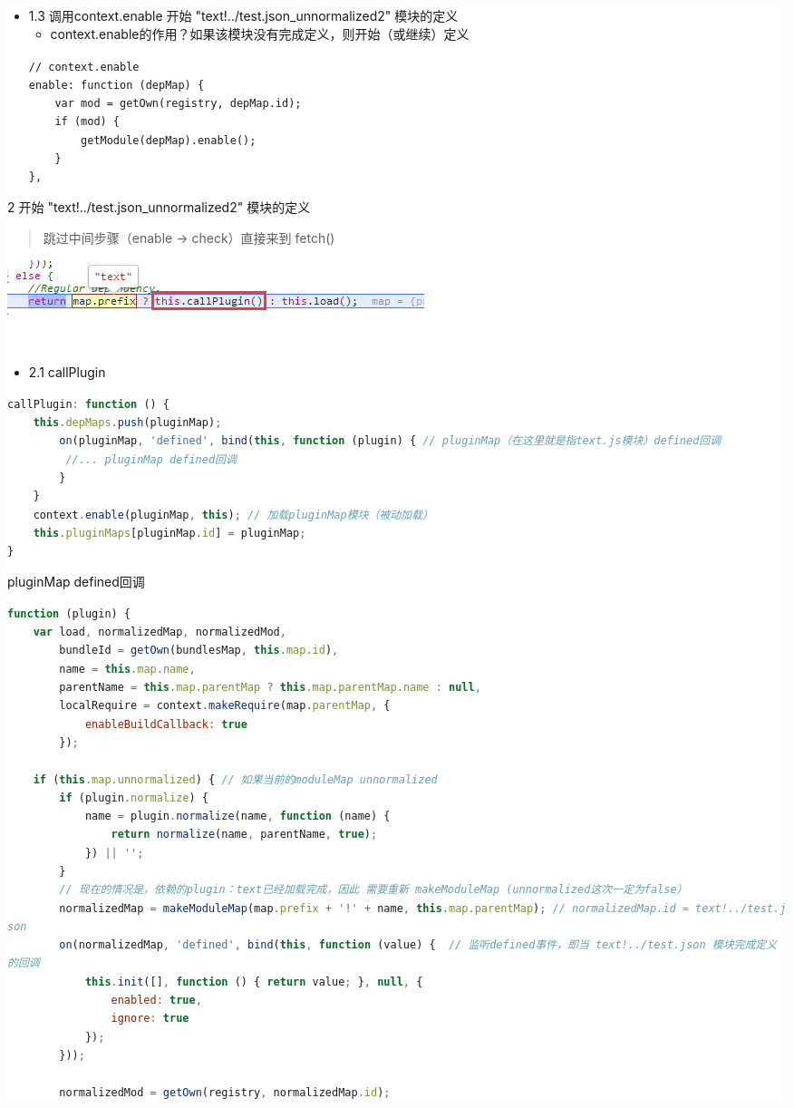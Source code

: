 - 1.3 调用context.enable 开始 "text!../test.json_unnormalized2" 模块的定义
    - context.enable的作用？如果该模块没有完成定义，则开始（或继续）定义 
    ```
    // context.enable
    enable: function (depMap) {
        var mod = getOwn(registry, depMap.id);
        if (mod) {
            getModule(depMap).enable();
        }
    },
    ``` 
    
2 开始 "text!../test.json_unnormalized2" 模块的定义
> 跳过中间步骤（enable -> check）直接来到 fetch() 

![avatar](../assets/images/require/test.json_fetch.png)  
- 2.1 callPlugin

```javascript
callPlugin: function () {
    this.depMaps.push(pluginMap); 
        on(pluginMap, 'defined', bind(this, function (plugin) { // pluginMap（在这里就是指text.js模块）defined回调
         //... pluginMap defined回调
        }
    }
    context.enable(pluginMap, this); // 加载pluginMap模块（被动加载）
    this.pluginMaps[pluginMap.id] = pluginMap; 
}
``` 

pluginMap defined回调
```javascript
function (plugin) {
    var load, normalizedMap, normalizedMod,
        bundleId = getOwn(bundlesMap, this.map.id),
        name = this.map.name,
        parentName = this.map.parentMap ? this.map.parentMap.name : null,
        localRequire = context.makeRequire(map.parentMap, {
            enableBuildCallback: true
        });
      
    if (this.map.unnormalized) { // 如果当前的moduleMap unnormalized
        if (plugin.normalize) {
            name = plugin.normalize(name, function (name) {
                return normalize(name, parentName, true);
            }) || '';
        }
        // 现在的情况是，依赖的plugin：text已经加载完成，因此 需要重新 makeModuleMap (unnormalized这次一定为false）
        normalizedMap = makeModuleMap(map.prefix + '!' + name, this.map.parentMap); // normalizedMap.id = text!../test.json
        on(normalizedMap, 'defined', bind(this, function (value) {  // 监听defined事件，即当 text!../test.json 模块完成定义的回调
            this.init([], function () { return value; }, null, {
                enabled: true,
                ignore: true
            });
        }));

        normalizedMod = getOwn(registry, normalizedMap.id);
```